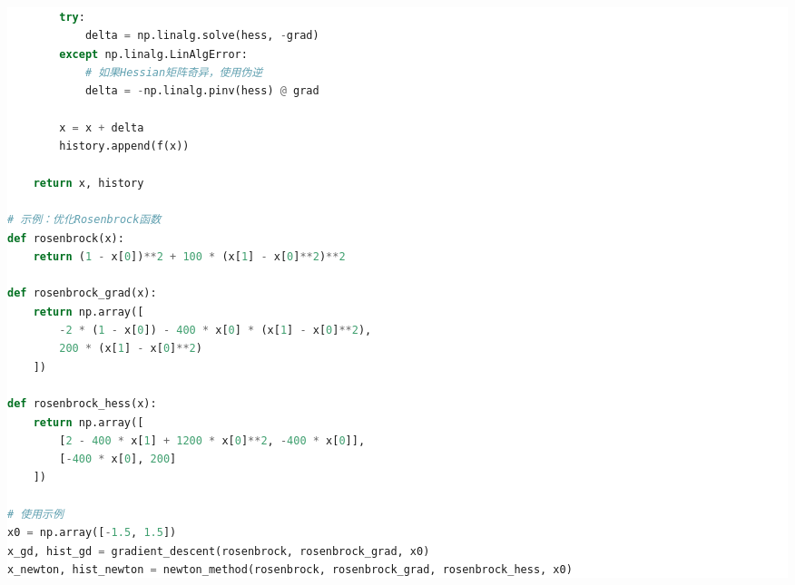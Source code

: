 ```python
        try:
            delta = np.linalg.solve(hess, -grad)
        except np.linalg.LinAlgError:
            # 如果Hessian矩阵奇异，使用伪逆
            delta = -np.linalg.pinv(hess) @ grad
            
        x = x + delta
        history.append(f(x))
        
    return x, history

# 示例：优化Rosenbrock函数
def rosenbrock(x):
    return (1 - x[0])**2 + 100 * (x[1] - x[0]**2)**2

def rosenbrock_grad(x):
    return np.array([
        -2 * (1 - x[0]) - 400 * x[0] * (x[1] - x[0]**2),
        200 * (x[1] - x[0]**2)
    ])

def rosenbrock_hess(x):
    return np.array([
        [2 - 400 * x[1] + 1200 * x[0]**2, -400 * x[0]],
        [-400 * x[0], 200]
    ])

# 使用示例
x0 = np.array([-1.5, 1.5])
x_gd, hist_gd = gradient_descent(rosenbrock, rosenbrock_grad, x0)
x_newton, hist_newton = newton_method(rosenbrock, rosenbrock_grad, rosenbrock_hess, x0)
```
